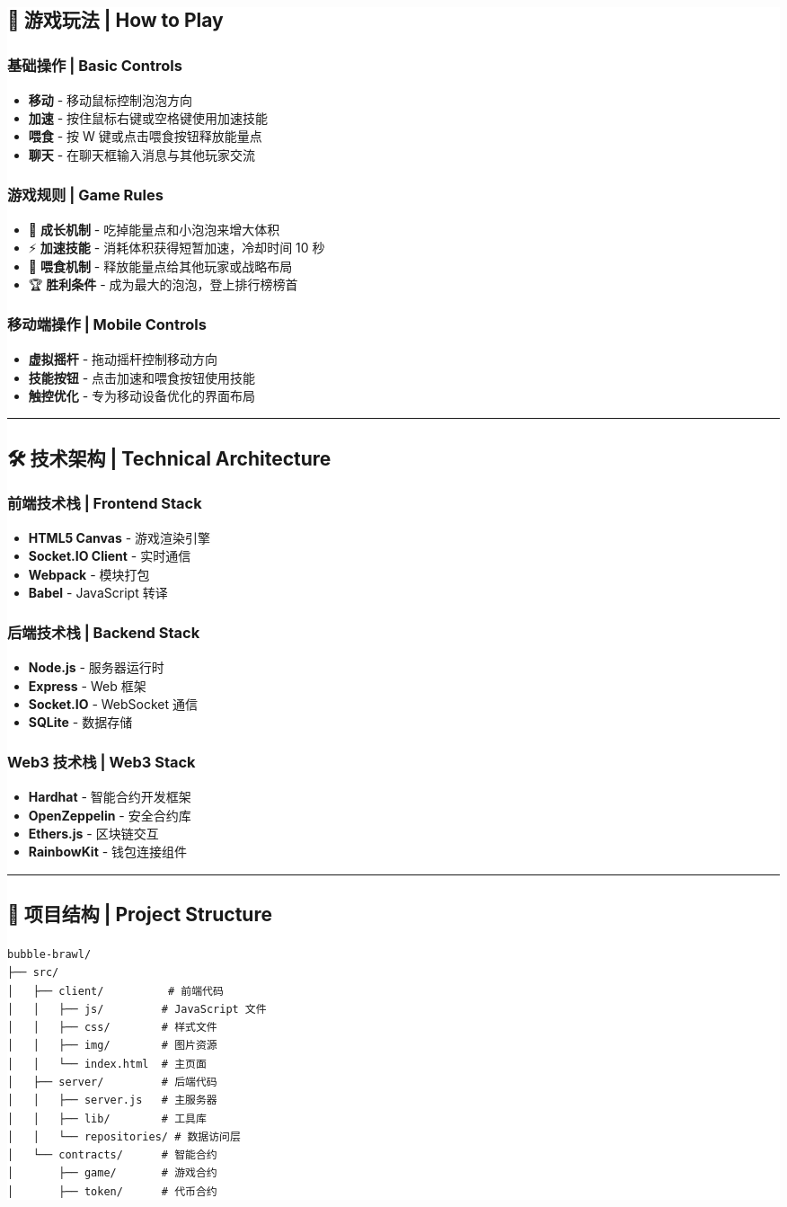 
## 🎯 游戏玩法 | How to Play

### 基础操作 | Basic Controls
- **移动** - 移动鼠标控制泡泡方向
- **加速** - 按住鼠标右键或空格键使用加速技能
- **喂食** - 按 W 键或点击喂食按钮释放能量点
- **聊天** - 在聊天框输入消息与其他玩家交流

### 游戏规则 | Game Rules
- 🎈 **成长机制** - 吃掉能量点和小泡泡来增大体积
- ⚡ **加速技能** - 消耗体积获得短暂加速，冷却时间 10 秒
- 🍬 **喂食机制** - 释放能量点给其他玩家或战略布局
- 🏆 **胜利条件** - 成为最大的泡泡，登上排行榜榜首

### 移动端操作 | Mobile Controls
- **虚拟摇杆** - 拖动摇杆控制移动方向
- **技能按钮** - 点击加速和喂食按钮使用技能
- **触控优化** - 专为移动设备优化的界面布局

---

## 🛠️ 技术架构 | Technical Architecture

### 前端技术栈 | Frontend Stack
- **HTML5 Canvas** - 游戏渲染引擎
- **Socket.IO Client** - 实时通信
- **Webpack** - 模块打包
- **Babel** - JavaScript 转译

### 后端技术栈 | Backend Stack
- **Node.js** - 服务器运行时
- **Express** - Web 框架
- **Socket.IO** - WebSocket 通信
- **SQLite** - 数据存储

### Web3 技术栈 | Web3 Stack
- **Hardhat** - 智能合约开发框架
- **OpenZeppelin** - 安全合约库
- **Ethers.js** - 区块链交互
- **RainbowKit** - 钱包连接组件

---

## 📁 项目结构 | Project Structure

```
bubble-brawl/
├── src/
│   ├── client/          # 前端代码
│   │   ├── js/         # JavaScript 文件
│   │   ├── css/        # 样式文件
│   │   ├── img/        # 图片资源
│   │   └── index.html  # 主页面
│   ├── server/         # 后端代码
│   │   ├── server.js   # 主服务器
│   │   ├── lib/        # 工具库
│   │   └── repositories/ # 数据访问层
│   └── contracts/      # 智能合约
│       ├── game/       # 游戏合约
│       ├── token/      # 代币合约
```